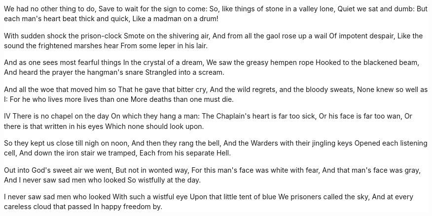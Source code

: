 We had no other thing to do,
Save to wait for the sign to come:
So, like things of stone in a valley lone,
Quiet we sat and dumb:
But each man's heart beat thick and quick,
Like a madman on a drum!

With sudden shock the prison-clock
Smote on the shivering air,
And from all the gaol rose up a wail
Of impotent despair,
Like the sound the frightened marshes hear
From some leper in his lair.

And as one sees most fearful things
In the crystal of a dream,
We saw the greasy hempen rope
Hooked to the blackened beam,
And heard the prayer the hangman's snare
Strangled into a scream.

And all the woe that moved him so
That he gave that bitter cry,
And the wild regrets, and the bloody sweats,
None knew so well as I:
For he who lives more lives than one
More deaths than one must die.

IV
There is no chapel on the day
On which they hang a man:
The Chaplain's heart is far too sick,
Or his face is far too wan,
Or there is that written in his eyes
Which none should look upon.

So they kept us close till nigh on noon,
And then they rang the bell,
And the Warders with their jingling keys
Opened each listening cell,
And down the iron stair we tramped,
Each from his separate Hell.

Out into God's sweet air we went,
But not in wonted way,
For this man's face was white with fear,
And that man's face was gray,
And I never saw sad men who looked
So wistfully at the day.

I never saw sad men who looked
With such a wistful eye
Upon that little tent of blue
We prisoners called the sky,
And at every careless cloud that passed
In happy freedom by.
